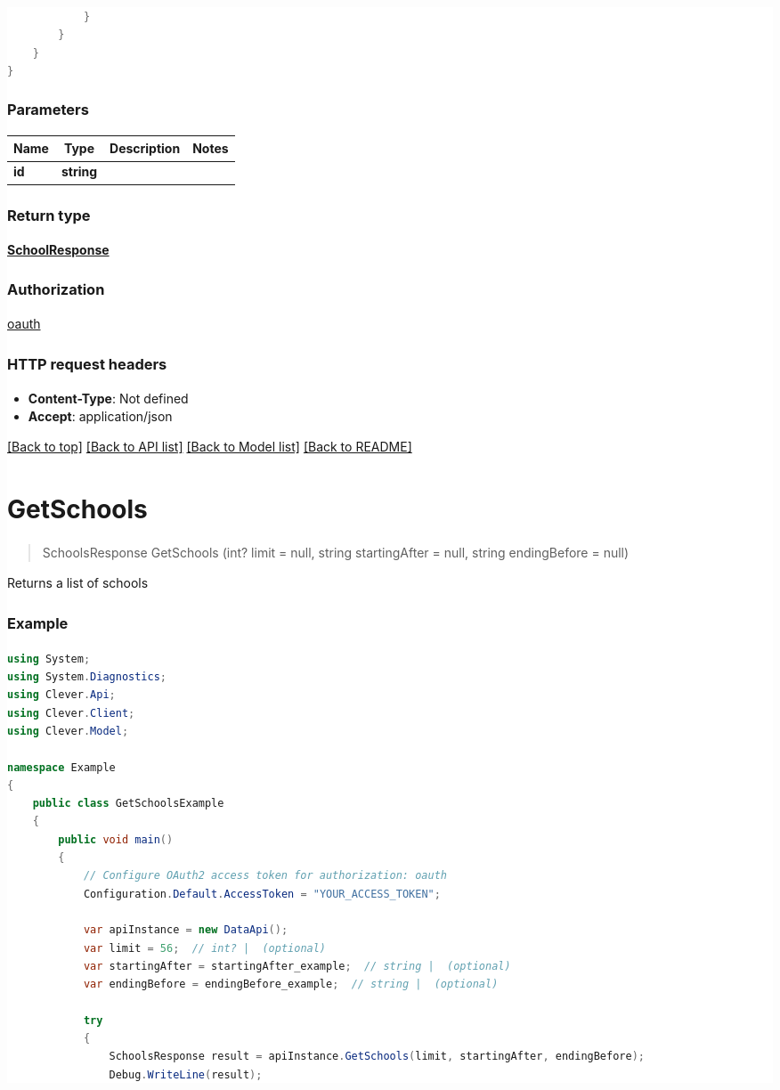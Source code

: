 ```csharp
            }
        }
    }
}
```

### Parameters

Name | Type | Description  | Notes
------------- | ------------- | ------------- | -------------
 **id** | **string**|  | 

### Return type

[**SchoolResponse**](SchoolResponse.md)

### Authorization

[oauth](../README.md#oauth)

### HTTP request headers

 - **Content-Type**: Not defined
 - **Accept**: application/json

[[Back to top]](#) [[Back to API list]](../README.md#documentation-for-api-endpoints) [[Back to Model list]](../README.md#documentation-for-models) [[Back to README]](../README.md)

<a name="getschools"></a>
# **GetSchools**
> SchoolsResponse GetSchools (int? limit = null, string startingAfter = null, string endingBefore = null)



Returns a list of schools

### Example
```csharp
using System;
using System.Diagnostics;
using Clever.Api;
using Clever.Client;
using Clever.Model;

namespace Example
{
    public class GetSchoolsExample
    {
        public void main()
        {
            // Configure OAuth2 access token for authorization: oauth
            Configuration.Default.AccessToken = "YOUR_ACCESS_TOKEN";

            var apiInstance = new DataApi();
            var limit = 56;  // int? |  (optional) 
            var startingAfter = startingAfter_example;  // string |  (optional) 
            var endingBefore = endingBefore_example;  // string |  (optional) 

            try
            {
                SchoolsResponse result = apiInstance.GetSchools(limit, startingAfter, endingBefore);
                Debug.WriteLine(result);
```